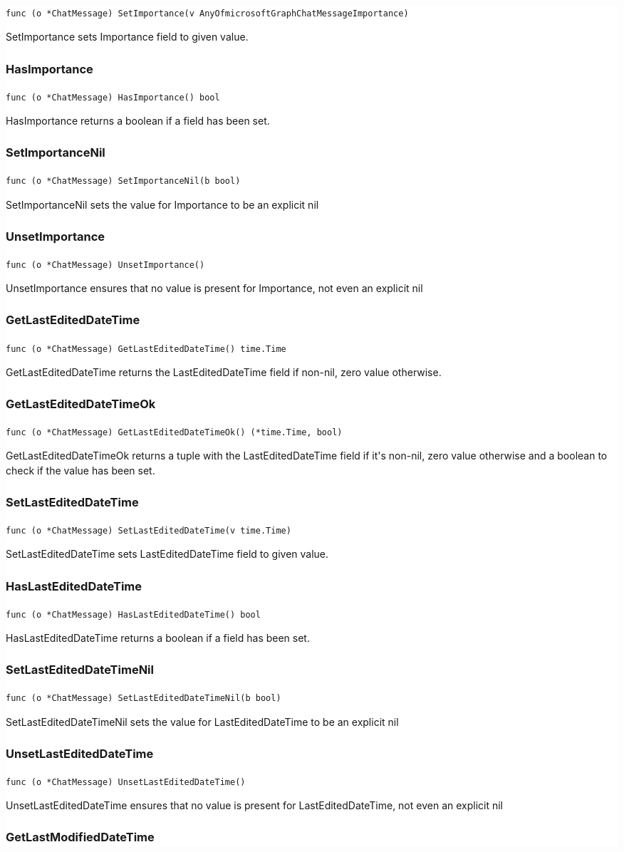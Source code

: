 `func (o *ChatMessage) SetImportance(v AnyOfmicrosoftGraphChatMessageImportance)`

SetImportance sets Importance field to given value.

### HasImportance

`func (o *ChatMessage) HasImportance() bool`

HasImportance returns a boolean if a field has been set.

### SetImportanceNil

`func (o *ChatMessage) SetImportanceNil(b bool)`

 SetImportanceNil sets the value for Importance to be an explicit nil

### UnsetImportance
`func (o *ChatMessage) UnsetImportance()`

UnsetImportance ensures that no value is present for Importance, not even an explicit nil
### GetLastEditedDateTime

`func (o *ChatMessage) GetLastEditedDateTime() time.Time`

GetLastEditedDateTime returns the LastEditedDateTime field if non-nil, zero value otherwise.

### GetLastEditedDateTimeOk

`func (o *ChatMessage) GetLastEditedDateTimeOk() (*time.Time, bool)`

GetLastEditedDateTimeOk returns a tuple with the LastEditedDateTime field if it's non-nil, zero value otherwise
and a boolean to check if the value has been set.

### SetLastEditedDateTime

`func (o *ChatMessage) SetLastEditedDateTime(v time.Time)`

SetLastEditedDateTime sets LastEditedDateTime field to given value.

### HasLastEditedDateTime

`func (o *ChatMessage) HasLastEditedDateTime() bool`

HasLastEditedDateTime returns a boolean if a field has been set.

### SetLastEditedDateTimeNil

`func (o *ChatMessage) SetLastEditedDateTimeNil(b bool)`

 SetLastEditedDateTimeNil sets the value for LastEditedDateTime to be an explicit nil

### UnsetLastEditedDateTime
`func (o *ChatMessage) UnsetLastEditedDateTime()`

UnsetLastEditedDateTime ensures that no value is present for LastEditedDateTime, not even an explicit nil
### GetLastModifiedDateTime
